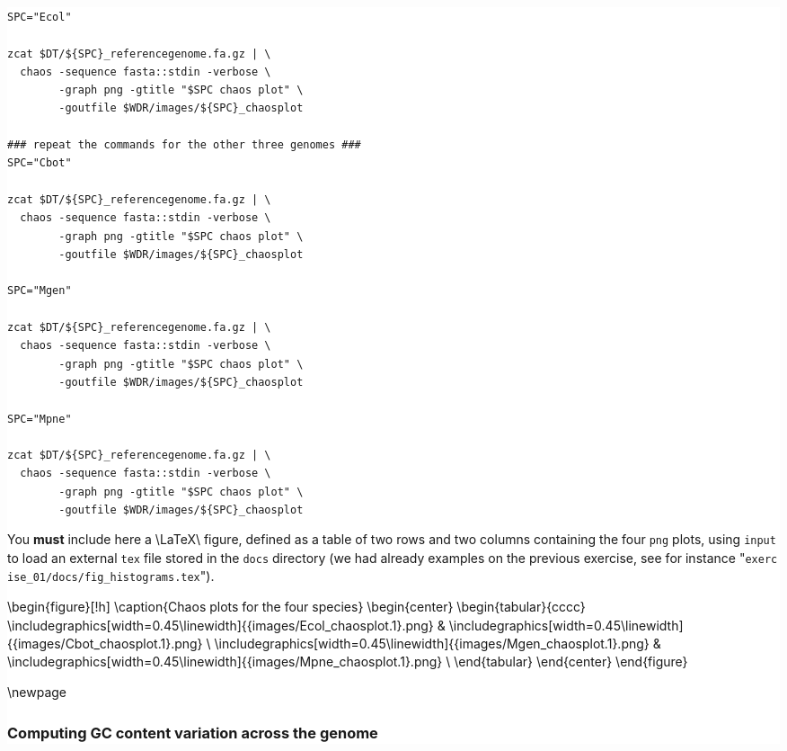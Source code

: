 ```{.sh}
SPC="Ecol"

zcat $DT/${SPC}_referencegenome.fa.gz | \
  chaos -sequence fasta::stdin -verbose \
        -graph png -gtitle "$SPC chaos plot" \
        -goutfile $WDR/images/${SPC}_chaosplot

### repeat the commands for the other three genomes ###
SPC="Cbot"

zcat $DT/${SPC}_referencegenome.fa.gz | \
  chaos -sequence fasta::stdin -verbose \
        -graph png -gtitle "$SPC chaos plot" \
        -goutfile $WDR/images/${SPC}_chaosplot
        
SPC="Mgen"

zcat $DT/${SPC}_referencegenome.fa.gz | \
  chaos -sequence fasta::stdin -verbose \
        -graph png -gtitle "$SPC chaos plot" \
        -goutfile $WDR/images/${SPC}_chaosplot

SPC="Mpne"

zcat $DT/${SPC}_referencegenome.fa.gz | \
  chaos -sequence fasta::stdin -verbose \
        -graph png -gtitle "$SPC chaos plot" \
        -goutfile $WDR/images/${SPC}_chaosplot
```

You __must__ include here a \LaTeX\ figure, defined as a table of two
rows and two columns containing the four `png` plots, using `input` to
load an external `tex` file stored in the `docs` directory (we had
already examples on the previous exercise, see for instance
"`exercise_01/docs/fig_histograms.tex`").


\begin{figure}[!h]
\caption{Chaos plots for the four species}
 \begin{center}
  \begin{tabular}{cccc}
   \includegraphics[width=0.45\linewidth]{{images/Ecol_chaosplot.1}.png} &
   \includegraphics[width=0.45\linewidth]{{images/Cbot_chaosplot.1}.png} \\
   \includegraphics[width=0.45\linewidth]{{images/Mgen_chaosplot.1}.png} &
   \includegraphics[width=0.45\linewidth]{{images/Mpne_chaosplot.1}.png} \\
  \end{tabular}
 \end{center}
\end{figure}


\newpage
### Computing GC content variation across the genome
